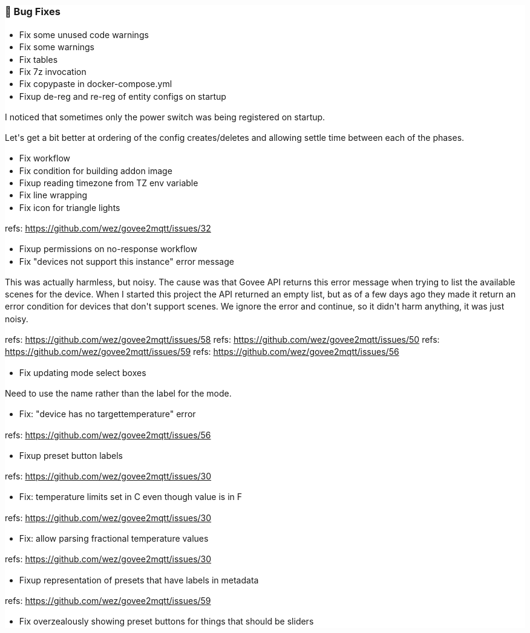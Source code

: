 ### 🐛 Bug Fixes

- Fix some unused code warnings
- Fix some warnings
- Fix tables
- Fix 7z invocation
- Fix copypaste in docker-compose.yml
- Fixup de-reg and re-reg of entity configs on startup

I noticed that sometimes only the power switch was being
registered on startup.

Let's get a bit better at ordering of the config creates/deletes
and allowing settle time between each of the phases.
- Fix workflow
- Fix condition for building addon image
- Fixup reading timezone from TZ env variable
- Fix line wrapping
- Fix icon for triangle lights

refs: https://github.com/wez/govee2mqtt/issues/32
- Fixup permissions on no-response workflow
- Fix "devices not support this instance" error message

This was actually harmless, but noisy.  The cause was that Govee
API returns this error message when trying to list the available
scenes for the device. When I started this project the API returned
an empty list, but as of a few days ago they made it return an
error condition for devices that don't support scenes. We ignore
the error and continue, so it didn't harm anything, it was
just noisy.

refs: https://github.com/wez/govee2mqtt/issues/58
refs: https://github.com/wez/govee2mqtt/issues/50
refs: https://github.com/wez/govee2mqtt/issues/59
refs: https://github.com/wez/govee2mqtt/issues/56
- Fix updating mode select boxes

Need to use the name rather than the label for the mode.
- Fix: "device has no targettemperature" error

refs: https://github.com/wez/govee2mqtt/issues/56
- Fixup preset button labels

refs: https://github.com/wez/govee2mqtt/issues/30
- Fix: temperature limits set in C even though value is in F

refs: https://github.com/wez/govee2mqtt/issues/30
- Fix: allow parsing fractional temperature values

refs: https://github.com/wez/govee2mqtt/issues/30
- Fixup representation of presets that have labels in metadata

refs: https://github.com/wez/govee2mqtt/issues/59
- Fix overzealously showing preset buttons for things that should be sliders
